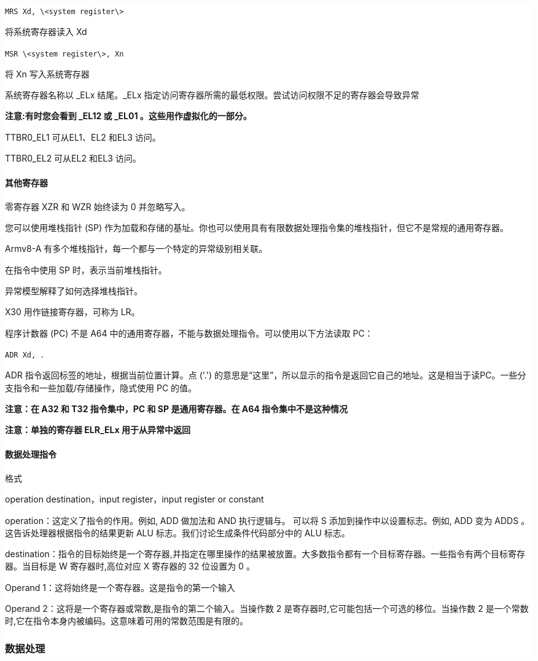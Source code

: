 `MRS Xd, \<system register\>`

将系统寄存器读入 Xd

`MSR \<system register\>, Xn`

将 Xn 写入系统寄存器


系统寄存器名称以 \_ELx 结尾。\_ELx 指定访问寄存器所需的最低权限。尝试访问权限不足的寄存器会导致异常

**注意:有时您会看到 _EL12 或 _EL01 。这些用作虚拟化的一部分。**

TTBR0_EL1 可从EL1、EL2 和EL3 访问。

TTBR0_EL2 可从EL2 和EL3 访问。


#### 其他寄存器

零寄存器 XZR 和 WZR 始终读为 0 并忽略写入。

您可以使用堆栈指针 (SP) 作为加载和存储的基址。你也可以使用具有有限数据处理指令集的堆栈指针，但它不是常规的通用寄存器。

Armv8-A 有多个堆栈指针，每一个都与一个特定的异常级别相关联。

在指令中使用 SP 时，表示当前堆栈指针。

异常模型解释了如何选择堆栈指针。

X30 用作链接寄存器，可称为 LR。



程序计数器 (PC) 不是 A64 中的通用寄存器，不能与数据处理指令。可以使用以下方法读取 PC：

`ADR Xd, .`

ADR 指令返回标签的地址，根据当前位置计算。点 ('.') 的意思是“这里”，所以显示的指令是返回它自己的地址。这是相当于读PC。一些分支指令和一些加载/存储操作，隐式使用 PC 的值。



**注意：在 A32 和 T32 指令集中，PC 和 SP 是通用寄存器。在 A64 指令集中不是这种情况**

**注意：单独的寄存器 ELR_ELx 用于从异常中返回**


#### 数据处理指令

格式

operation destination，input register，input register or constant

operation：这定义了指令的作用。例如, ADD 做加法和 AND 执行逻辑与。
可以将 S 添加到操作中以设置标志。例如, ADD 变为 ADDS 。这告诉处理器根据指令的结果更新 ALU 标志。我们讨论生成条件代码部分中的 ALU 标志。

destination：指令的目标始终是一个寄存器,并指定在哪里操作的结果被放置。大多数指令都有一个目标寄存器。一些指令有两个目标寄存器。当目标是 W 寄存器时,高位对应 X 寄存器的 32 位设置为 0 。

Operand 1：这将始终是一个寄存器。这是指令的第一个输入

Operand 2：这将是一个寄存器或常数,是指令的第二个输入。当操作数 2 是寄存器时,它可能包括一个可选的移位。当操作数 2 是一个常数时,它在指令本身内被编码。这意味着可用的常数范围是有限的。



### 数据处理
